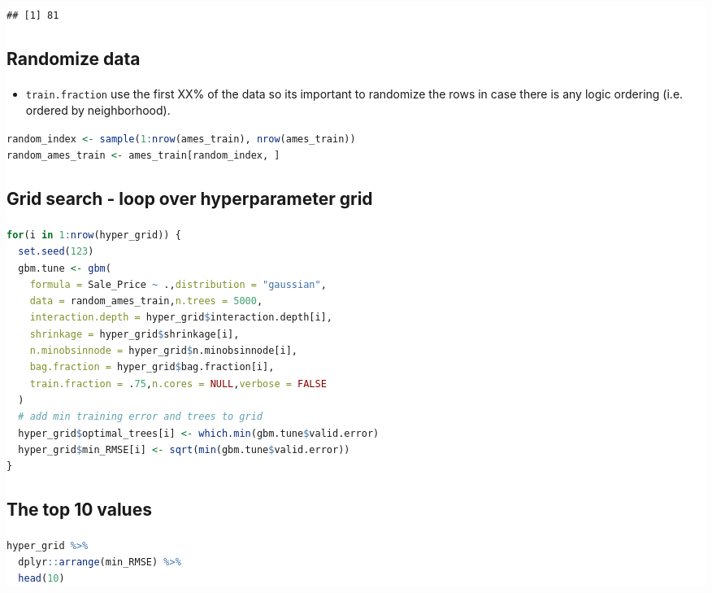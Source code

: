 ```
## [1] 81
```


## Randomize data

- `train.fraction` use the first XX% of the data so its important to randomize the rows in case there is any logic ordering (i.e. ordered by neighborhood).


```r
random_index <- sample(1:nrow(ames_train), nrow(ames_train))
random_ames_train <- ames_train[random_index, ]
```


## Grid search - loop over hyperparameter grid


```r
for(i in 1:nrow(hyper_grid)) {
  set.seed(123)
  gbm.tune <- gbm(
    formula = Sale_Price ~ .,distribution = "gaussian",
    data = random_ames_train,n.trees = 5000,
    interaction.depth = hyper_grid$interaction.depth[i],
    shrinkage = hyper_grid$shrinkage[i],
    n.minobsinnode = hyper_grid$n.minobsinnode[i],
    bag.fraction = hyper_grid$bag.fraction[i],
    train.fraction = .75,n.cores = NULL,verbose = FALSE
  )
  # add min training error and trees to grid
  hyper_grid$optimal_trees[i] <- which.min(gbm.tune$valid.error)
  hyper_grid$min_RMSE[i] <- sqrt(min(gbm.tune$valid.error))
}
```







## The top 10 values
  

```r
hyper_grid %>% 
  dplyr::arrange(min_RMSE) %>%
  head(10)
```


